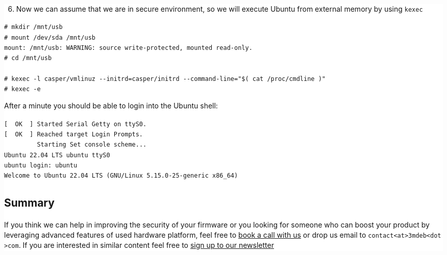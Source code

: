 
6. Now we can assume that we are in secure environment, so we will execute
   Ubuntu from external memory by using `kexec`

```
# mkdir /mnt/usb
# mount /dev/sda /mnt/usb
mount: /mnt/usb: WARNING: source write-protected, mounted read-only.
# cd /mnt/usb

# kexec -l casper/vmlinuz --initrd=casper/initrd --command-line="$( cat /proc/cmdline )"
# kexec -e
```

After a minute you should be able to login into the Ubuntu shell:

```
[  OK  ] Started Serial Getty on ttyS0.
[  OK  ] Reached target Login Prompts.
         Starting Set console scheme...
Ubuntu 22.04 LTS ubuntu ttyS0
ubuntu login: ubuntu
Welcome to Ubuntu 22.04 LTS (GNU/Linux 5.15.0-25-generic x86_64)
```

## Summary

If you think we can help in improving the security of your firmware or you
looking for someone who can boost your product by leveraging advanced features
of used hardware platform, feel free to [book a call with us](https://calendly.com/3mdeb/consulting-remote-meeting)
or drop us email to `contact<at>3mdeb<dot>com`. If you are interested in similar
content feel free to [sign up to our newsletter](https://newsletter.3mdeb.com/subscription/PW6XnCeK6)
